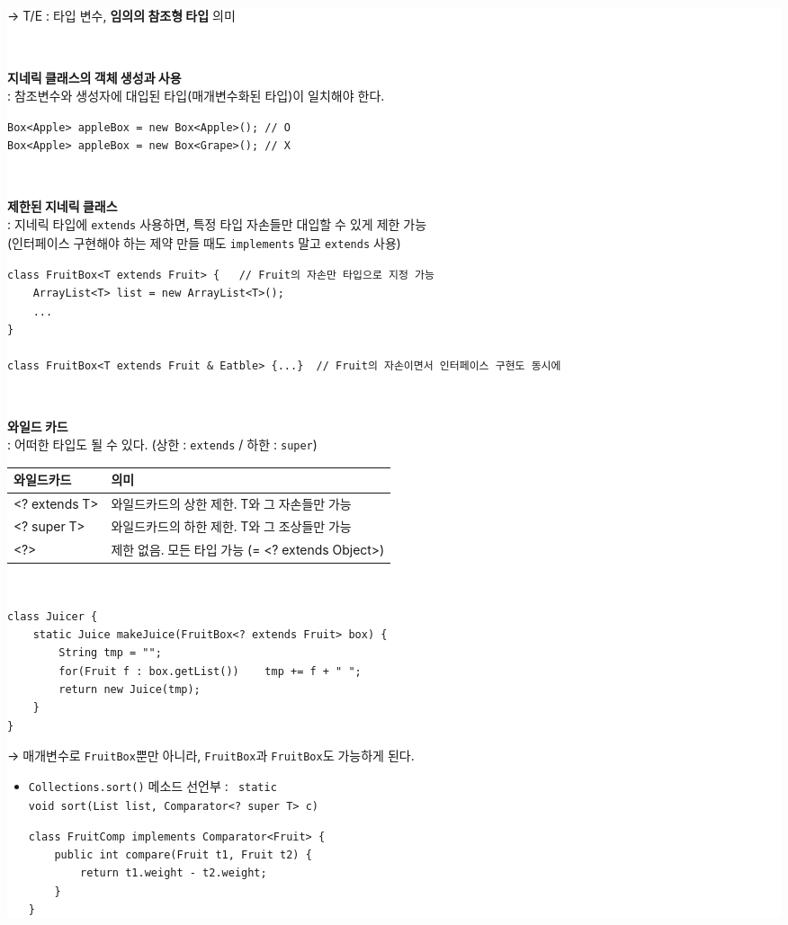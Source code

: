 → T/E : 타입 변수, <b>임의의 참조형 타입</b> 의미

<br/>

<b>지네릭 클래스의 객체 생성과 사용</b>
<br/>
: 참조변수와 생성자에 대입된 타입(매개변수화된 타입)이 일치해야 한다.

```
Box<Apple> appleBox = new Box<Apple>();	// O
Box<Apple> appleBox = new Box<Grape>();	// X
```

<br/>

<b>제한된 지네릭 클래스</b>
<br/>
: 지네릭 타입에 <code>extends</code> 사용하면, 특정 타입 자손들만 대입할 수 있게 제한 가능<br/>
(인터페이스 구현해야 하는 제약 만들 때도 <code>implements</code> 말고 <code>extends</code> 사용)

```
class FruitBox<T extends Fruit> {	// Fruit의 자손만 타입으로 지정 가능
	ArrayList<T> list = new ArrayList<T>();
	...
}

class FruitBox<T extends Fruit & Eatble> {...}	// Fruit의 자손이면서 인터페이스 구현도 동시에
```

<br/>

<b>와일드 카드</b>
<br/>
: 어떠한 타입도 될 수 있다. (상한 : <code>extends</code> / 하한 : <code>super</code>)

| 와일드카드 | 의미                                  |
|:-------|:-------------------------------------------|
| <? extends T> | 와일드카드의 상한 제한. T와 그 자손들만 가능  |
| <? super T>   | 와일드카드의 하한 제한. T와 그 조상들만 가능  |
| <?>   | 제한 없음. 모든 타입 가능 (= <? extends Object>) |

<br/>            

```
class Juicer {
	static Juice makeJuice(FruitBox<? extends Fruit> box) {
		String tmp = "";
		for(Fruit f : box.getList())	tmp += f + " ";
		return new Juice(tmp);
	}
}
```
→ 매개변수로 <code>FruitBox<Fruit></code>뿐만 아니라, <code>FruitBox<Apple></code>과 <code>FruitBox<Grape></code>도 가능하게 된다. <br/>

- <code>Collections.sort()</code> 메소드 선언부 : <code> static<T> void sort(List<T> list, Comparator<? super T> c)</code>
	```
	class FruitComp implements Comparator<Fruit> {
		public int compare(Fruit t1, Fruit t2) {
			return t1.weight - t2.weight;
		}
	}
